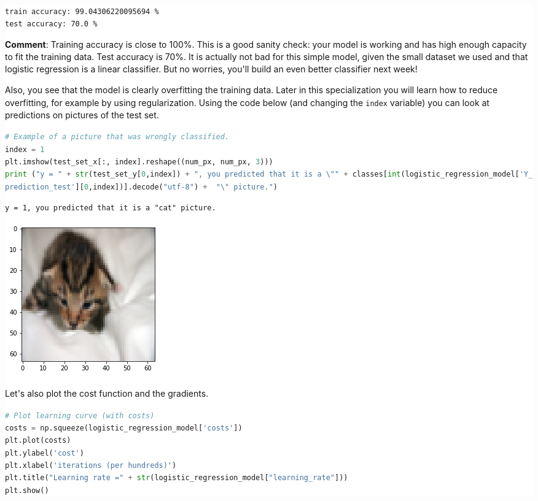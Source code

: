     train accuracy: 99.04306220095694 %
    test accuracy: 70.0 %


**Comment**: Training accuracy is close to 100%. This is a good sanity check: your model is working and has high enough capacity to fit the training data. Test accuracy is 70%. It is actually not bad for this simple model, given the small dataset we used and that logistic regression is a linear classifier. But no worries, you'll build an even better classifier next week!

Also, you see that the model is clearly overfitting the training data. Later in this specialization you will learn how to reduce overfitting, for example by using regularization. Using the code below (and changing the `index` variable) you can look at predictions on pictures of the test set.


```python
# Example of a picture that was wrongly classified.
index = 1
plt.imshow(test_set_x[:, index].reshape((num_px, num_px, 3)))
print ("y = " + str(test_set_y[0,index]) + ", you predicted that it is a \"" + classes[int(logistic_regression_model['Y_prediction_test'][0,index])].decode("utf-8") +  "\" picture.")
```

    y = 1, you predicted that it is a "cat" picture.



![png](output_42_1.png)


Let's also plot the cost function and the gradients.


```python
# Plot learning curve (with costs)
costs = np.squeeze(logistic_regression_model['costs'])
plt.plot(costs)
plt.ylabel('cost')
plt.xlabel('iterations (per hundreds)')
plt.title("Learning rate =" + str(logistic_regression_model["learning_rate"]))
plt.show()
```

